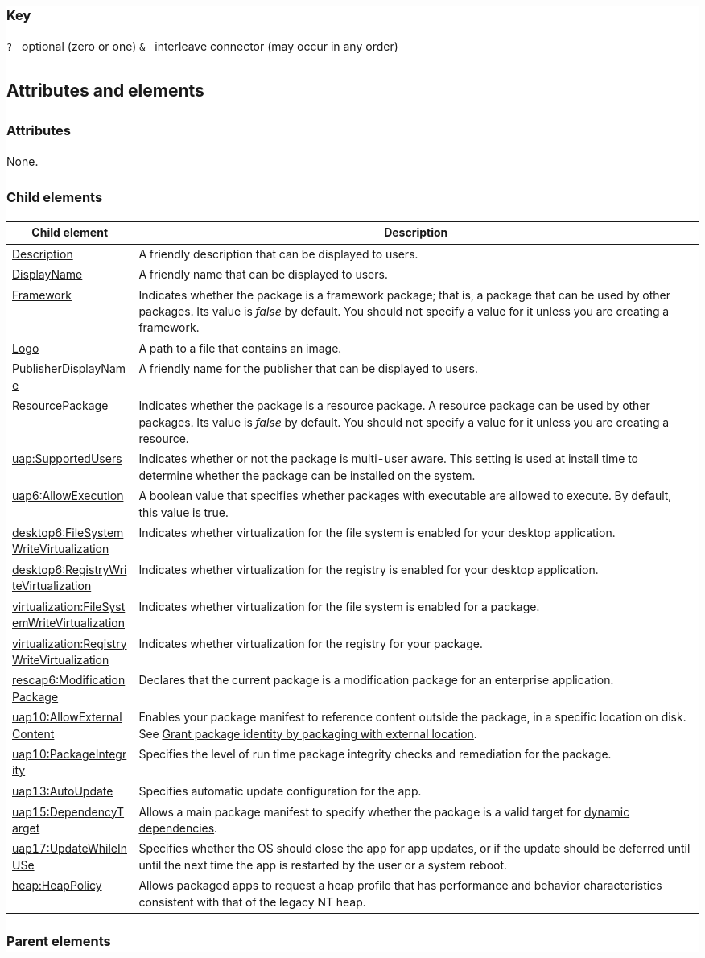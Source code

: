 ### Key

`?`   optional (zero or one)
`&`   interleave connector (may occur in any order)

## Attributes and elements

### Attributes

None.

### Child elements

| Child element | Description |
|-|-|
| [Description](element-description.md) | A friendly description that can be displayed to users. |
| [DisplayName](element-displayname.md) | A friendly name that can be displayed to users. |
| [Framework](element-framework.md) | Indicates whether the package is a framework package; that is, a package that can be used by other packages. Its value is *false* by default. You should not specify a value for it unless you are creating a framework. |
| [Logo](element-logo.md) | A path to a file that contains an image. |
| [PublisherDisplayName](element-publisherdisplayname.md) | A friendly name for the publisher that can be displayed to users. |
| [ResourcePackage](element-resourcepackage.md) | Indicates whether the package is a resource package. A resource package can be used by other packages. Its value is *false* by default. You should not specify a value for it unless you are creating a resource. |
| [uap:SupportedUsers](element-uap-supportedusers.md) | Indicates whether or not the package is multi-user aware. This setting is used at install time to determine whether the package can be installed on the system. |
| [uap6:AllowExecution](element-uap6-allowexecution.md) | A boolean value that specifies whether packages with executable are allowed to execute. By default, this value is true. |
| [desktop6:FileSystemWriteVirtualization](element-desktop6-filesystemwritevirtualization.md) | Indicates whether virtualization for the file system is enabled for your desktop application. |
| [desktop6:RegistryWriteVirtualization](element-desktop6-registrywritevirtualization.md) | Indicates whether virtualization for the registry is enabled for your desktop application. |
| [virtualization:FileSystemWriteVirtualization](element-virtualization-filesystemwritevirtualization.md) | Indicates whether virtualization for the file system is enabled for a package. |
| [virtualization:RegistryWriteVirtualization](element-virtualization-registrywritevirtualization.md) | Indicates whether virtualization for the registry for your package. |
| [rescap6:ModificationPackage](element-rescap6-modificationpackage.md) | Declares that the current package is a modification package for an enterprise application. |
| [uap10:AllowExternalContent](element-uap10-allowexternalcontent.md) | Enables your package manifest to reference content outside the package, in a specific location on disk. See [Grant package identity by packaging with external location](/windows/apps/desktop/modernize/grant-identity-to-nonpackaged-apps). |
| [uap10:PackageIntegrity](element-uap10-packageintegrity.md) | Specifies the level of run time package integrity checks and remediation for the package. |
| [uap13:AutoUpdate](element-uap13-autoupdate.md) | Specifies automatic update configuration for the app. |
| [uap15:DependencyTarget](element-uap15-dependencytarget.md) | Allows a main package manifest to specify whether the package is a valid target for [dynamic dependencies](/windows/apps/desktop/modernize/framework-packages/framework-packages-overview). |
| [uap17:UpdateWhileInUSe](element-uap17-updatewhileinuse.md) | Specifies whether the OS should close the app for app updates, or if the update should be deferred until until the next time the app is restarted by the user or a system reboot. |
| [heap:HeapPolicy](element-heap-heappolicy.md) | Allows packaged apps to request a heap profile that has performance and behavior characteristics consistent with that of the legacy NT heap. |

### Parent elements
